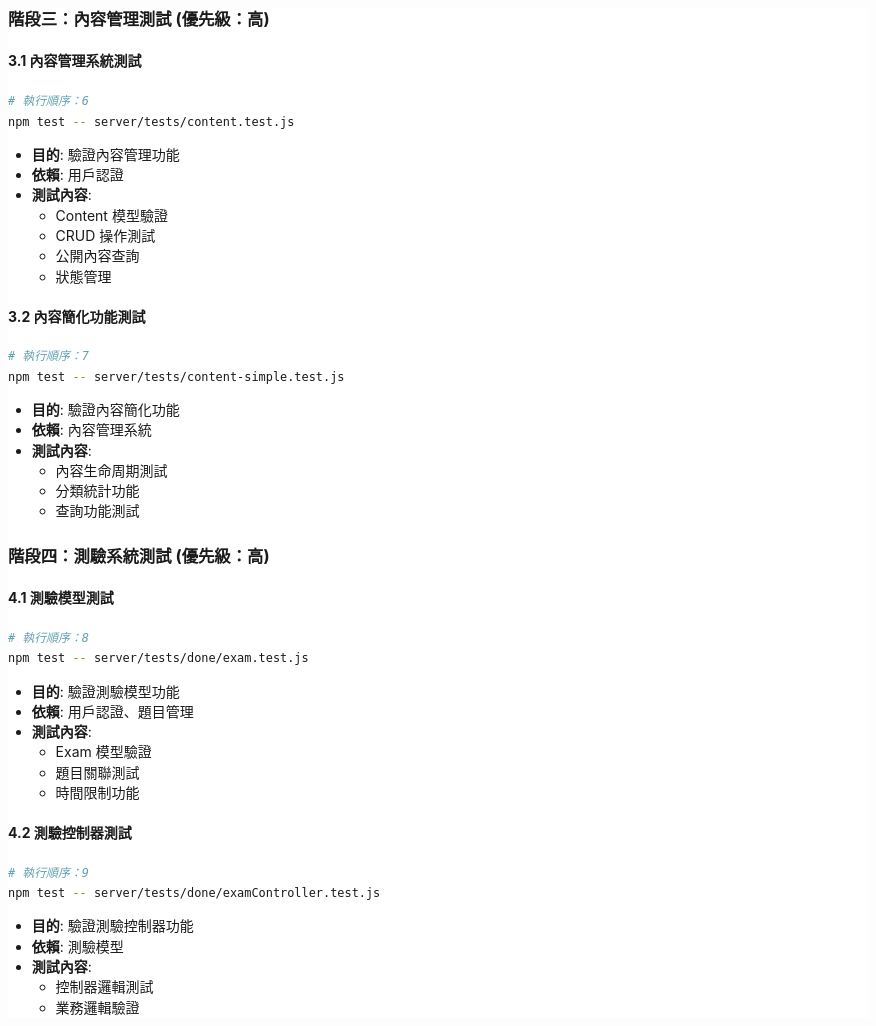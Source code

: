 ### 階段三：內容管理測試 (優先級：高)

#### 3.1 內容管理系統測試
```bash
# 執行順序：6
npm test -- server/tests/content.test.js
```
- **目的**: 驗證內容管理功能
- **依賴**: 用戶認證
- **測試內容**:
  - Content 模型驗證
  - CRUD 操作測試
  - 公開內容查詢
  - 狀態管理

#### 3.2 內容簡化功能測試
```bash
# 執行順序：7
npm test -- server/tests/content-simple.test.js
```
- **目的**: 驗證內容簡化功能
- **依賴**: 內容管理系統
- **測試內容**:
  - 內容生命周期測試
  - 分類統計功能
  - 查詢功能測試

### 階段四：測驗系統測試 (優先級：高)

#### 4.1 測驗模型測試
```bash
# 執行順序：8
npm test -- server/tests/done/exam.test.js
```
- **目的**: 驗證測驗模型功能
- **依賴**: 用戶認證、題目管理
- **測試內容**:
  - Exam 模型驗證
  - 題目關聯測試
  - 時間限制功能

#### 4.2 測驗控制器測試
```bash
# 執行順序：9
npm test -- server/tests/done/examController.test.js
```
- **目的**: 驗證測驗控制器功能
- **依賴**: 測驗模型
- **測試內容**:
  - 控制器邏輯測試
  - 業務邏輯驗證
